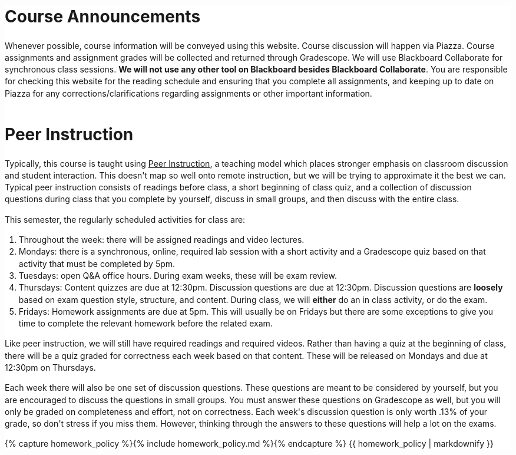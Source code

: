 # Course Announcements
Whenever possible, course information will be conveyed using this website.
Course discussion will happen via Piazza. Course assignments and assignment
grades will be collected and returned through Gradescope. We will use
Blackboard Collaborate for synchronous class sessions. **We will not use any
other tool on Blackboard besides Blackboard Collaborate**. You are responsible
for checking this website for the reading schedule and ensuring that you
complete all assignments, and keeping up to date on Piazza for any
corrections/clarifications regarding assignments or other important
information.

# Peer Instruction 
Typically, this course is taught using [Peer Instruction][pi], a teaching model
which places stronger emphasis on classroom discussion and student interaction.
This doesn't map so well onto remote instruction, but we will be trying to
approximate it the best we can. Typical peer instruction consists of readings
before class, a short beginning of class quiz, and a collection of discussion
questions during class that you complete by yourself, discuss in small groups,
and then discuss with the entire class.

This semester, the regularly scheduled activities for class are:

1. Throughout the week: there will be assigned readings and video lectures.
1. Mondays: there is a synchronous, online, required lab session with a short
   activity and a Gradescope quiz based on that activity that must be completed
   by 5pm.
2. Tuesdays: open Q&A office hours. During exam weeks, these will be exam review.
3. Thursdays: Content quizzes are due at 12:30pm. Discussion questions are due at 12:30pm.
   Discussion questions are **loosely** based on exam question style, structure, and content. During
   class, we will **either** do an in class activity, or do the exam.
1. Fridays: Homework assignments are due at 5pm. This will usually be on
   Fridays but there are some exceptions to give you time to complete the
   relevant homework before the related exam.

Like peer instruction, we will still have required readings and required
videos. Rather than having a quiz at the beginning of class, there will be a
quiz graded for correctness each week based on that content. These will be
released on Mondays and due at 12:30pm on Thursdays.

Each week there will also be one set of discussion questions. These questions
are meant to be considered by yourself, but you are encouraged to discuss the
questions in small groups. You must answer these questions on Gradescope as
well, but you will only be graded on completeness and effort, not on
correctness. Each week's discussion question is only worth .13% of your grade,
so don't stress if you miss them. However, thinking through the answers to
these questions will help a lot on the exams.


{% capture homework_policy %}{% include homework_policy.md %}{% endcapture %}
{{ homework_policy | markdownify }}


[pi]: http://mazur.harvard.edu/research/detailspage.php?rowid=8
[ckanich]: mailto:ckanich@uic.edu